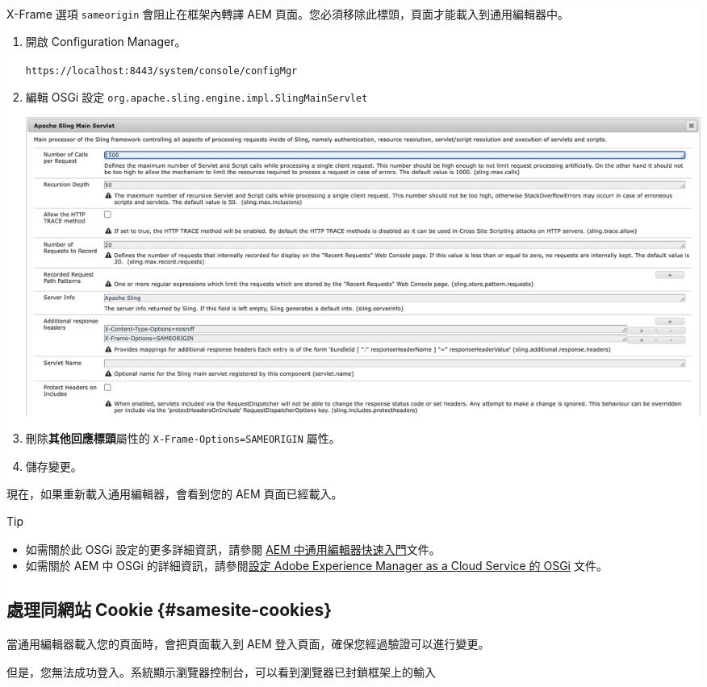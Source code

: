X-Frame 選項 `sameorigin` 會阻止在框架內轉譯 AEM 頁面。您必須移除此標頭，頁面才能載入到通用編輯器中。

1. 開啟 Configuration Manager。

   ```text
   https://localhost:8443/system/console/configMgr
   ```

1. 編輯 OSGi 設定 `org.apache.sling.engine.impl.SlingMainServlet`

   ![SAMEORIGIN 的 OSGi 屬性](assets/dev-sameorigin-osgi.png)

1. 刪除&#x200B;**其他回應標頭**&#x200B;屬性的 `X-Frame-Options=SAMEORIGIN` 屬性。

1. 儲存變更。

現在，如果重新載入通用編輯器，會看到您的 AEM 頁面已經載入。

>[!TIP]
>
>* 如需關於此 OSGi 設定的更多詳細資訊，請參閱 [AEM 中通用編輯器快速入門](/help/implementing/universal-editor/getting-started.md#sameorigin)文件。
>* 如需關於 AEM 中 OSGi 的詳細資訊，請參閱[設定 Adobe Experience Manager as a Cloud Service 的 OSGi](/help/implementing/deploying/configuring-osgi.md) 文件。

## 處理同網站 Cookie {#samesite-cookies}

當通用編輯器載入您的頁面時，會把頁面載入到 AEM 登入頁面，確保您經過驗證可以進行變更。

但是，您無法成功登入。系統顯示瀏覽器控制台，可以看到瀏覽器已封鎖框架上的輸入
